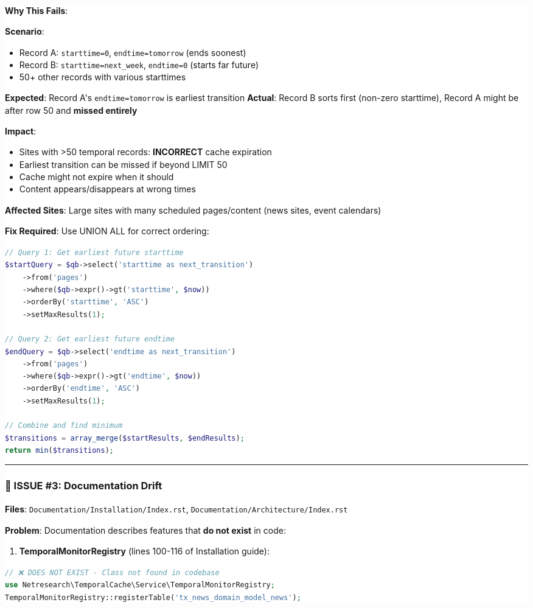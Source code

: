**Why This Fails**:

**Scenario**:
- Record A: `starttime=0`, `endtime=tomorrow` (ends soonest)
- Record B: `starttime=next_week`, `endtime=0` (starts far future)
- 50+ other records with various starttimes

**Expected**: Record A's `endtime=tomorrow` is earliest transition
**Actual**: Record B sorts first (non-zero starttime), Record A might be after row 50 and **missed entirely**

**Impact**:
- Sites with >50 temporal records: **INCORRECT** cache expiration
- Earliest transition can be missed if beyond LIMIT 50
- Cache might not expire when it should
- Content appears/disappears at wrong times

**Affected Sites**: Large sites with many scheduled pages/content (news sites, event calendars)

**Fix Required**:
Use UNION ALL for correct ordering:
```php
// Query 1: Get earliest future starttime
$startQuery = $qb->select('starttime as next_transition')
    ->from('pages')
    ->where($qb->expr()->gt('starttime', $now))
    ->orderBy('starttime', 'ASC')
    ->setMaxResults(1);

// Query 2: Get earliest future endtime
$endQuery = $qb->select('endtime as next_transition')
    ->from('pages')
    ->where($qb->expr()->gt('endtime', $now))
    ->orderBy('endtime', 'ASC')
    ->setMaxResults(1);

// Combine and find minimum
$transitions = array_merge($startResults, $endResults);
return min($transitions);
```

---

### 🔴 ISSUE #3: Documentation Drift

**Files**: `Documentation/Installation/Index.rst`, `Documentation/Architecture/Index.rst`

**Problem**: Documentation describes features that **do not exist** in code:

1. **TemporalMonitorRegistry** (lines 100-116 of Installation guide):
```php
// ❌ DOES NOT EXIST - Class not found in codebase
use Netresearch\TemporalCache\Service\TemporalMonitorRegistry;
TemporalMonitorRegistry::registerTable('tx_news_domain_model_news');
```
